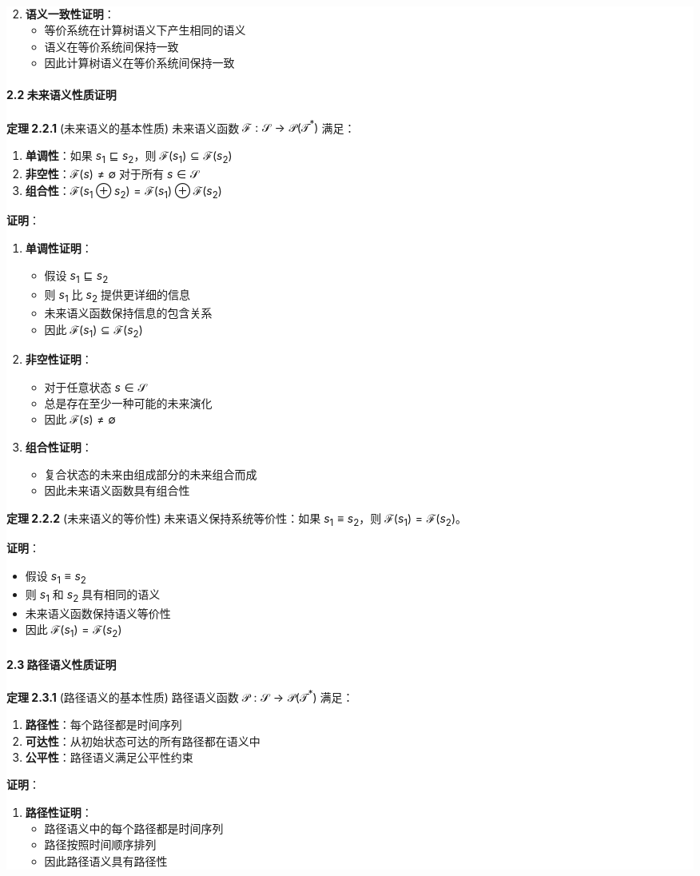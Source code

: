 2. **语义一致性证明**：
   - 等价系统在计算树语义下产生相同的语义
   - 语义在等价系统间保持一致
   - 因此计算树语义在等价系统间保持一致

#### 2.2 未来语义性质证明

**定理 2.2.1** (未来语义的基本性质)
未来语义函数 $\mathcal{F}: \mathcal{S} \rightarrow \mathcal{P}(\mathcal{T}^*)$ 满足：

1. **单调性**：如果 $s_1 \sqsubseteq s_2$，则 $\mathcal{F}(s_1) \subseteq \mathcal{F}(s_2)$
2. **非空性**：$\mathcal{F}(s) \neq \emptyset$ 对于所有 $s \in \mathcal{S}$
3. **组合性**：$\mathcal{F}(s_1 \oplus s_2) = \mathcal{F}(s_1) \oplus \mathcal{F}(s_2)$

**证明**：

1. **单调性证明**：
   - 假设 $s_1 \sqsubseteq s_2$
   - 则 $s_1$ 比 $s_2$ 提供更详细的信息
   - 未来语义函数保持信息的包含关系
   - 因此 $\mathcal{F}(s_1) \subseteq \mathcal{F}(s_2)$

2. **非空性证明**：
   - 对于任意状态 $s \in \mathcal{S}$
   - 总是存在至少一种可能的未来演化
   - 因此 $\mathcal{F}(s) \neq \emptyset$

3. **组合性证明**：
   - 复合状态的未来由组成部分的未来组合而成
   - 因此未来语义函数具有组合性

**定理 2.2.2** (未来语义的等价性)
未来语义保持系统等价性：如果 $s_1 \equiv s_2$，则 $\mathcal{F}(s_1) = \mathcal{F}(s_2)$。

**证明**：

- 假设 $s_1 \equiv s_2$
- 则 $s_1$ 和 $s_2$ 具有相同的语义
- 未来语义函数保持语义等价性
- 因此 $\mathcal{F}(s_1) = \mathcal{F}(s_2)$

#### 2.3 路径语义性质证明

**定理 2.3.1** (路径语义的基本性质)
路径语义函数 $\mathcal{P}: \mathcal{S} \rightarrow \mathcal{P}(\mathcal{T}^*)$ 满足：

1. **路径性**：每个路径都是时间序列
2. **可达性**：从初始状态可达的所有路径都在语义中
3. **公平性**：路径语义满足公平性约束

**证明**：

1. **路径性证明**：
   - 路径语义中的每个路径都是时间序列
   - 路径按照时间顺序排列
   - 因此路径语义具有路径性
